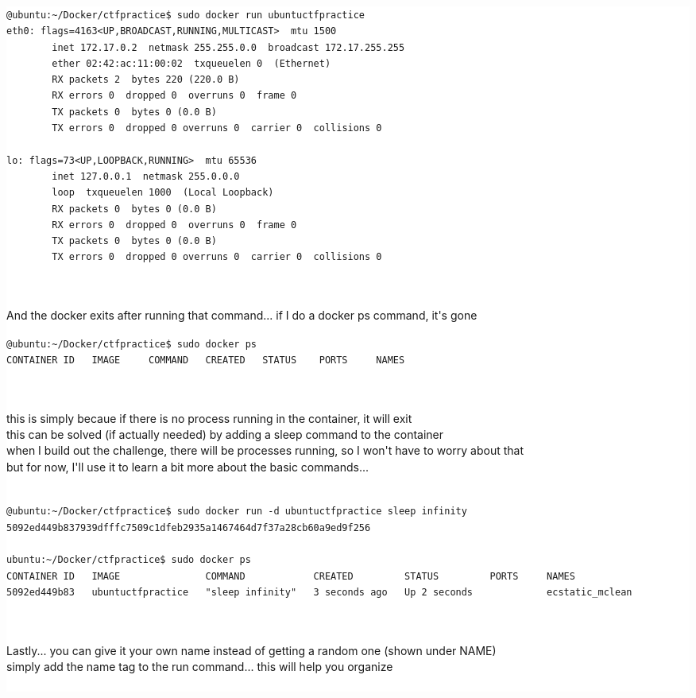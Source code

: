 ```
@ubuntu:~/Docker/ctfpractice$ sudo docker run ubuntuctfpractice
eth0: flags=4163<UP,BROADCAST,RUNNING,MULTICAST>  mtu 1500
        inet 172.17.0.2  netmask 255.255.0.0  broadcast 172.17.255.255
        ether 02:42:ac:11:00:02  txqueuelen 0  (Ethernet)
        RX packets 2  bytes 220 (220.0 B)
        RX errors 0  dropped 0  overruns 0  frame 0
        TX packets 0  bytes 0 (0.0 B)
        TX errors 0  dropped 0 overruns 0  carrier 0  collisions 0

lo: flags=73<UP,LOOPBACK,RUNNING>  mtu 65536
        inet 127.0.0.1  netmask 255.0.0.0
        loop  txqueuelen 1000  (Local Loopback)
        RX packets 0  bytes 0 (0.0 B)
        RX errors 0  dropped 0  overruns 0  frame 0
        TX packets 0  bytes 0 (0.0 B)
        TX errors 0  dropped 0 overruns 0  carrier 0  collisions 0
```

<br>
<br>
And the docker exits after running that command... if I do a docker ps command, it's gone

```
@ubuntu:~/Docker/ctfpractice$ sudo docker ps
CONTAINER ID   IMAGE     COMMAND   CREATED   STATUS    PORTS     NAMES
```

<br><br>
this is simply becaue if there is no process running in the container, it will exit
<br>
this can be solved (if actually needed) by adding a sleep command to the container
<br>
when I build out the challenge, there will be processes running, so I won't have to worry about that
<br>
but for now, I'll use it to learn a bit more about the basic commands...
<br><br>

```
@ubuntu:~/Docker/ctfpractice$ sudo docker run -d ubuntuctfpractice sleep infinity
5092ed449b837939dfffc7509c1dfeb2935a1467464d7f37a28cb60a9ed9f256

ubuntu:~/Docker/ctfpractice$ sudo docker ps
CONTAINER ID   IMAGE               COMMAND            CREATED         STATUS         PORTS     NAMES
5092ed449b83   ubuntuctfpractice   "sleep infinity"   3 seconds ago   Up 2 seconds             ecstatic_mclean
```

<br><br>
Lastly... you can give it your own name instead of getting a random one (shown under NAME)
<br>
simply add the name tag to the run command... this will help you organize
<br><br>
